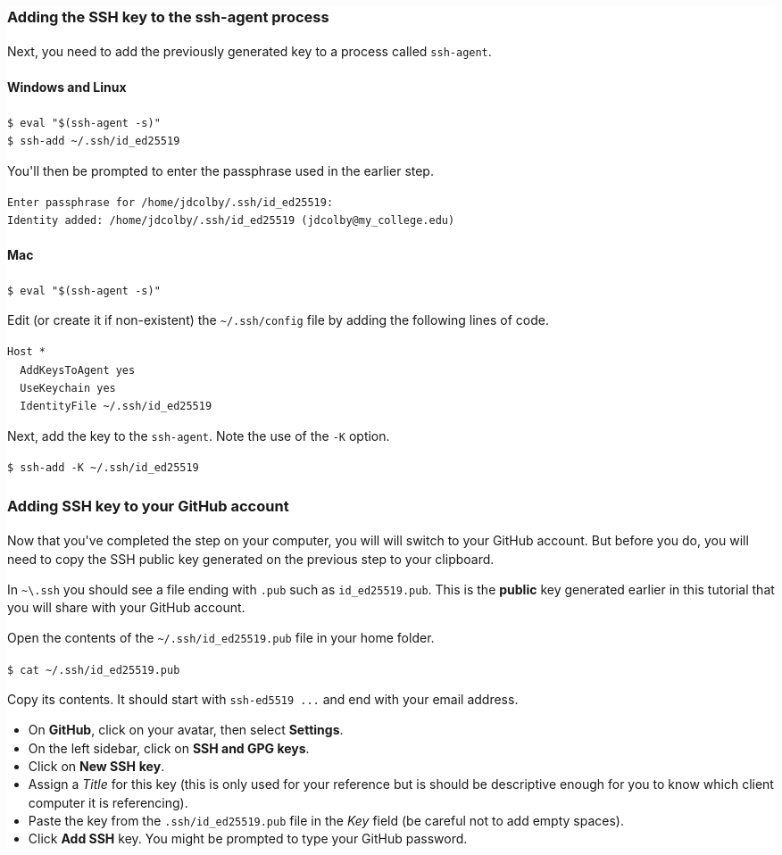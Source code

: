 

### Adding the SSH key to the ssh-agent process

Next, you need to add the previously generated key to a process called `ssh-agent`. 

#### Windows and Linux

```shell
$ eval "$(ssh-agent -s)"
$ ssh-add ~/.ssh/id_ed25519
```

You'll then be prompted to enter the passphrase used in the earlier step.

```
Enter passphrase for /home/jdcolby/.ssh/id_ed25519:
Identity added: /home/jdcolby/.ssh/id_ed25519 (jdcolby@my_college.edu)
```

#### Mac

```shell
$ eval "$(ssh-agent -s)"
```

Edit (or create it if non-existent) the `~/.ssh/config` file by adding the following lines of code.

```
Host *
  AddKeysToAgent yes
  UseKeychain yes
  IdentityFile ~/.ssh/id_ed25519
```

Next, add the key to the `ssh-agent`. Note the use of the `-K` option.

```shell
$ ssh-add -K ~/.ssh/id_ed25519
```

### Adding SSH key to your GitHub account

Now that you've completed the step on your computer, you will will  switch to your GitHub account. But before you do, you will need to copy the SSH public key generated on the previous step to your clipboard. 

In `~\.ssh` you should see a file ending with `.pub` such as `id_ed25519.pub`. This is the **public** key generated earlier in this tutorial that you will share with your GitHub account.

Open the contents of the `~/.ssh/id_ed25519.pub` file in your home folder. 

```shell
$ cat ~/.ssh/id_ed25519.pub
```

Copy its contents. It should start with `ssh-ed5519 ...` and end with your email address. 

- On **GitHub**, click on your avatar,  then select **Settings**.
- On the left sidebar, click on **SSH and GPG keys**.
- Click on **New SSH** **key**. 
- Assign a *Title* for this key (this is only used for your reference but is should be descriptive enough for you to know which client computer it is referencing).
- Paste the key from the `.ssh/id_ed25519.pub` file in the *Key* field (be careful not to add empty spaces).
- Click **Add SSH** key. You might be prompted to type your GitHub password.
